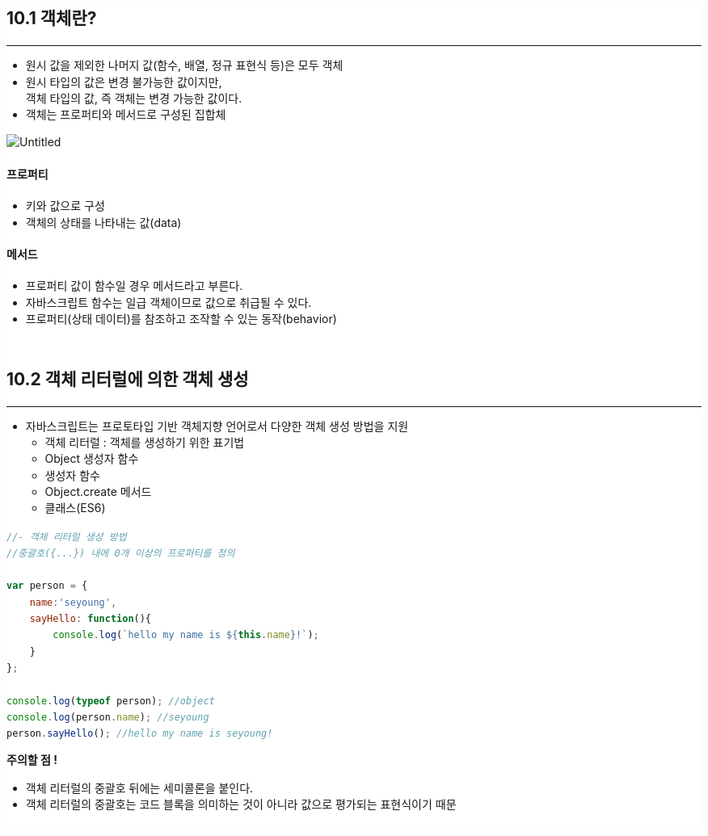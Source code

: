 ## 10.1 객체란?
---
- 원시 값을 제외한 나머지 값(함수, 배열, 정규 표현식 등)은 모두 객체
- 원시 타입의 값은 변경 불가능한 값이지만,<br>
  객체 타입의 값, 즉 객체는 변경 가능한 값이다.
- 객체는 프로퍼티와 메서드로 구성된 집합체  

![Untitled](https://user-images.githubusercontent.com/85421850/158594129-98144483-dec6-464e-9e13-5ac08695c353.png)

#### 프로퍼티

- 키와 값으로 구성
- 객체의 상태를 나타내는 값(data)

#### 메서드

- 프로퍼티 값이 함수일 경우 메서드라고 부른다.
- 자바스크립트 함수는 일급 객체이므로 값으로 취급될 수 있다.
- 프로퍼티(상태 데이터)를 참조하고 조작할 수 있는 동작(behavior)
<br><br>

## 10.2 객체 리터럴에 의한 객체 생성
---
- 자바스크립트는 프로토타입 기반 객체지향 언어로서 다양한 객체 생성 방법을 지원
    - 객체 리터럴 : 객체를 생성하기 위한 표기법
    - Object 생성자 함수
    - 생성자 함수
    - Object.create 메서드
    - 클래스(ES6)

```javascript
//- 객체 리터럴 생성 방법
//중괄호({...}) 내에 0개 이상의 프로퍼티를 정의

var person = {
    name:'seyoung',
    sayHello: function(){
        console.log(`hello my name is ${this.name}!`);
    }
};

console.log(typeof person); //object
console.log(person.name); //seyoung
person.sayHello(); //hello my name is seyoung!
```

**주의할 점 !**
- 객체 리터럴의 중괄호 뒤에는 세미콜론을 붙인다.
- 객체 리터럴의 중괄호는 코드 블록을 의미하는 것이 아니라 값으로 평가되는 표현식이기 때문
<br><br>
